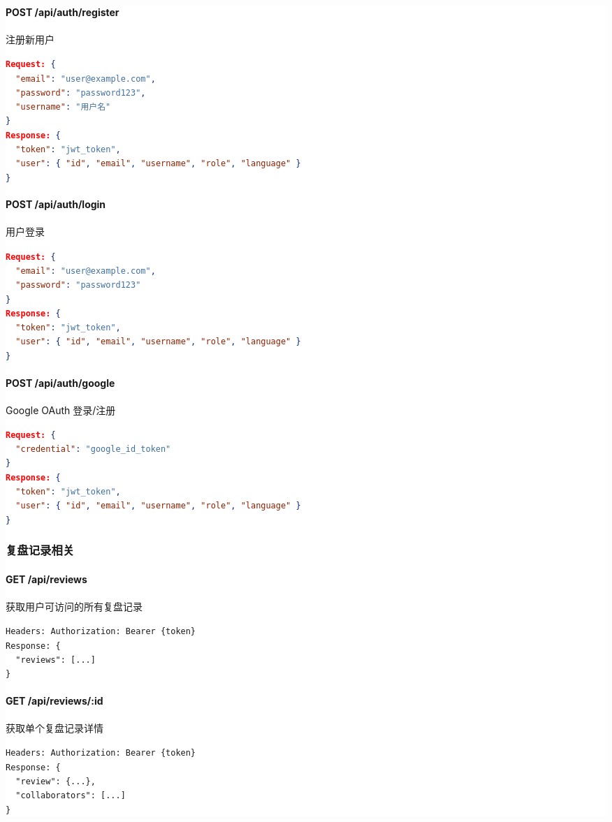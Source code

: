 #### POST /api/auth/register
注册新用户
```json
Request: {
  "email": "user@example.com",
  "password": "password123",
  "username": "用户名"
}
Response: {
  "token": "jwt_token",
  "user": { "id", "email", "username", "role", "language" }
}
```

#### POST /api/auth/login
用户登录
```json
Request: {
  "email": "user@example.com",
  "password": "password123"
}
Response: {
  "token": "jwt_token",
  "user": { "id", "email", "username", "role", "language" }
}
```

#### POST /api/auth/google
Google OAuth 登录/注册
```json
Request: {
  "credential": "google_id_token"
}
Response: {
  "token": "jwt_token",
  "user": { "id", "email", "username", "role", "language" }
}
```

### 复盘记录相关

#### GET /api/reviews
获取用户可访问的所有复盘记录
```
Headers: Authorization: Bearer {token}
Response: {
  "reviews": [...]
}
```

#### GET /api/reviews/:id
获取单个复盘记录详情
```
Headers: Authorization: Bearer {token}
Response: {
  "review": {...},
  "collaborators": [...]
}
```
